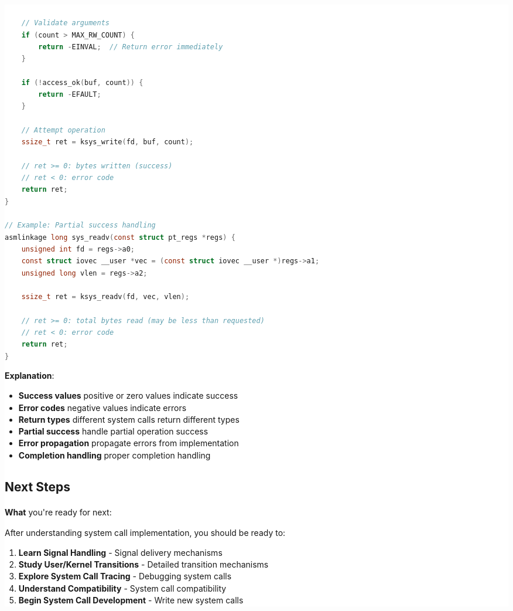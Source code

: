 ```c

    // Validate arguments
    if (count > MAX_RW_COUNT) {
        return -EINVAL;  // Return error immediately
    }

    if (!access_ok(buf, count)) {
        return -EFAULT;
    }

    // Attempt operation
    ssize_t ret = ksys_write(fd, buf, count);

    // ret >= 0: bytes written (success)
    // ret < 0: error code
    return ret;
}

// Example: Partial success handling
asmlinkage long sys_readv(const struct pt_regs *regs) {
    unsigned int fd = regs->a0;
    const struct iovec __user *vec = (const struct iovec __user *)regs->a1;
    unsigned long vlen = regs->a2;

    ssize_t ret = ksys_readv(fd, vec, vlen);

    // ret >= 0: total bytes read (may be less than requested)
    // ret < 0: error code
    return ret;
}
```

**Explanation**:

- **Success values** positive or zero values indicate success
- **Error codes** negative values indicate errors
- **Return types** different system calls return different types
- **Partial success** handle partial operation success
- **Error propagation** propagate errors from implementation
- **Completion handling** proper completion handling

## Next Steps

**What** you're ready for next:

After understanding system call implementation, you should be ready to:

1. **Learn Signal Handling** - Signal delivery mechanisms
2. **Study User/Kernel Transitions** - Detailed transition mechanisms
3. **Explore System Call Tracing** - Debugging system calls
4. **Understand Compatibility** - System call compatibility
5. **Begin System Call Development** - Write new system calls
